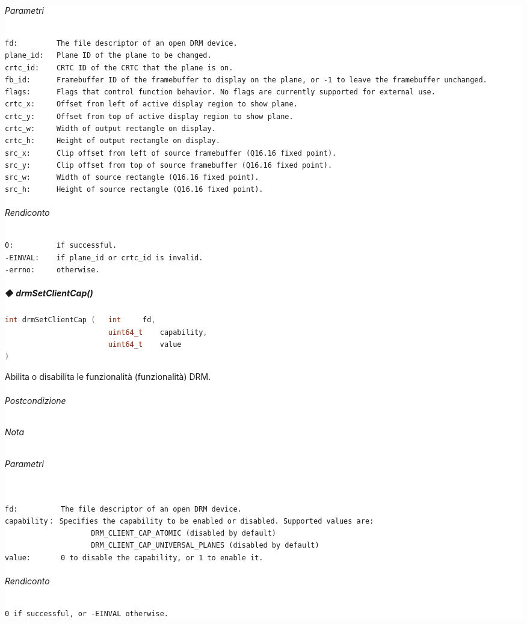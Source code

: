 ###### Parametri

```text
fd:	        The file descriptor of an open DRM device.
plane_id:	Plane ID of the plane to be changed.
crtc_id:	CRTC ID of the CRTC that the plane is on.
fb_id:	    Framebuffer ID of the framebuffer to display on the plane, or -1 to leave the framebuffer unchanged.
flags:   	Flags that control function behavior. No flags are currently supported for external use.
crtc_x: 	Offset from left of active display region to show plane.
crtc_y: 	Offset from top of active display region to show plane.
crtc_w: 	Width of output rectangle on display.
crtc_h: 	Height of output rectangle on display.
src_x:  	Clip offset from left of source framebuffer (Q16.16 fixed point).
src_y:  	Clip offset from top of source framebuffer (Q16.16 fixed point).
src_w:  	Width of source rectangle (Q16.16 fixed point).
src_h:  	Height of source rectangle (Q16.16 fixed point).
```

###### Rendiconto

```text
0:  	    if successful.
-EINVAL:	if plane_id or crtc_id is invalid.
-errno: 	otherwise.
```

##### ◆ drmSetClientCap()

```c
int drmSetClientCap	(	int 	fd,
                        uint64_t 	capability,
                        uint64_t 	value 
)
```

Abilita o disabilita le funzionalità (funzionalità) DRM.

###### Postcondizione

###### Nota

###### Parametri

```text

fd:	         The file descriptor of an open DRM device.
capability：	Specifies the capability to be enabled or disabled. Supported values are:
                    DRM_CLIENT_CAP_ATOMIC (disabled by default)
                    DRM_CLIENT_CAP_UNIVERSAL_PLANES (disabled by default)
value:  	 0 to disable the capability, or 1 to enable it.
```

###### Rendiconto

```text
0 if successful, or -EINVAL otherwise.
```
